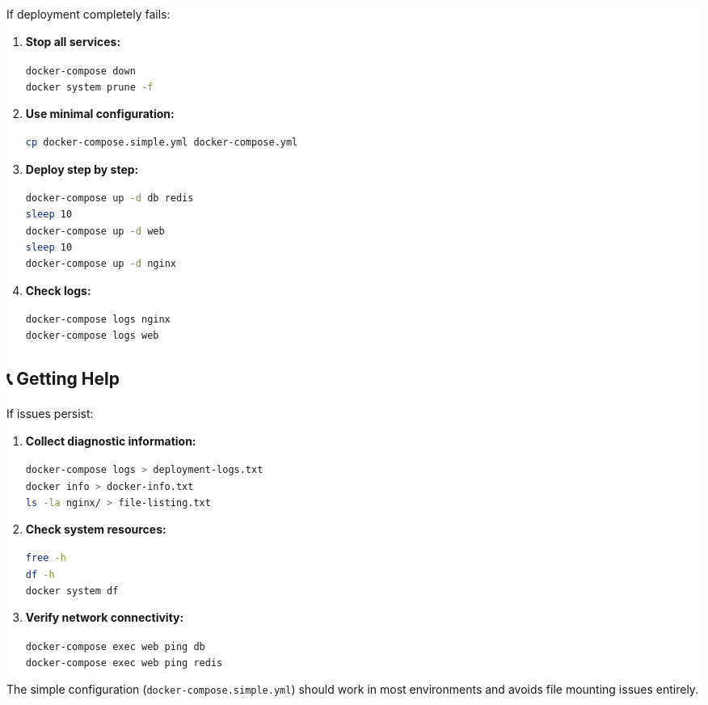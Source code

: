 If deployment completely fails:

1. **Stop all services:**
   ```bash
   docker-compose down
   docker system prune -f
   ```

2. **Use minimal configuration:**
   ```bash
   cp docker-compose.simple.yml docker-compose.yml
   ```

3. **Deploy step by step:**
   ```bash
   docker-compose up -d db redis
   sleep 10
   docker-compose up -d web
   sleep 10
   docker-compose up -d nginx
   ```

4. **Check logs:**
   ```bash
   docker-compose logs nginx
   docker-compose logs web
   ```

## 📞 **Getting Help**

If issues persist:

1. **Collect diagnostic information:**
   ```bash
   docker-compose logs > deployment-logs.txt
   docker info > docker-info.txt
   ls -la nginx/ > file-listing.txt
   ```

2. **Check system resources:**
   ```bash
   free -h
   df -h
   docker system df
   ```

3. **Verify network connectivity:**
   ```bash
   docker-compose exec web ping db
   docker-compose exec web ping redis
   ```

The simple configuration (`docker-compose.simple.yml`) should work in most environments and avoids file mounting issues entirely.
